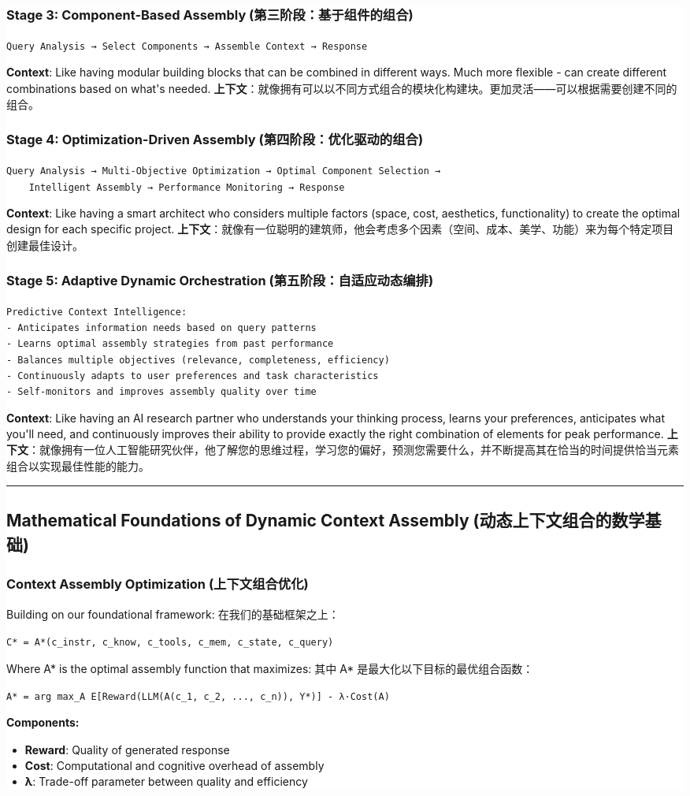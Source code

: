### Stage 3: Component-Based Assembly (第三阶段：基于组件的组合)
```
Query Analysis → Select Components → Assemble Context → Response
```
**Context**: Like having modular building blocks that can be combined in different ways. Much more flexible - can create different combinations based on what's needed.
**上下文**：就像拥有可以以不同方式组合的模块化构建块。更加灵活——可以根据需要创建不同的组合。

### Stage 4: Optimization-Driven Assembly (第四阶段：优化驱动的组合)
```
Query Analysis → Multi-Objective Optimization → Optimal Component Selection → 
    Intelligent Assembly → Performance Monitoring → Response
```
**Context**: Like having a smart architect who considers multiple factors (space, cost, aesthetics, functionality) to create the optimal design for each specific project.
**上下文**：就像有一位聪明的建筑师，他会考虑多个因素（空间、成本、美学、功能）来为每个特定项目创建最佳设计。

### Stage 5: Adaptive Dynamic Orchestration (第五阶段：自适应动态编排)
```
Predictive Context Intelligence:
- Anticipates information needs based on query patterns
- Learns optimal assembly strategies from past performance
- Balances multiple objectives (relevance, completeness, efficiency)
- Continuously adapts to user preferences and task characteristics
- Self-monitors and improves assembly quality over time
```
**Context**: Like having an AI research partner who understands your thinking process, learns your preferences, anticipates what you'll need, and continuously improves their ability to provide exactly the right combination of elements for peak performance.
**上下文**：就像拥有一位人工智能研究伙伴，他了解您的思维过程，学习您的偏好，预测您需要什么，并不断提高其在恰当的时间提供恰当元素组合以实现最佳性能的能力。

---

## Mathematical Foundations of Dynamic Context Assembly (动态上下文组合的数学基础)

### Context Assembly Optimization (上下文组合优化)
Building on our foundational framework:
在我们的基础框架之上：
```
C* = A*(c_instr, c_know, c_tools, c_mem, c_state, c_query)
```

Where A* is the optimal assembly function that maximizes:
其中 A* 是最大化以下目标的最优组合函数：
```
A* = arg max_A E[Reward(LLM(A(c_1, c_2, ..., c_n)), Y*)] - λ·Cost(A)
```

**Components:**
- **Reward**: Quality of generated response
- **Cost**: Computational and cognitive overhead of assembly
- **λ**: Trade-off parameter between quality and efficiency
